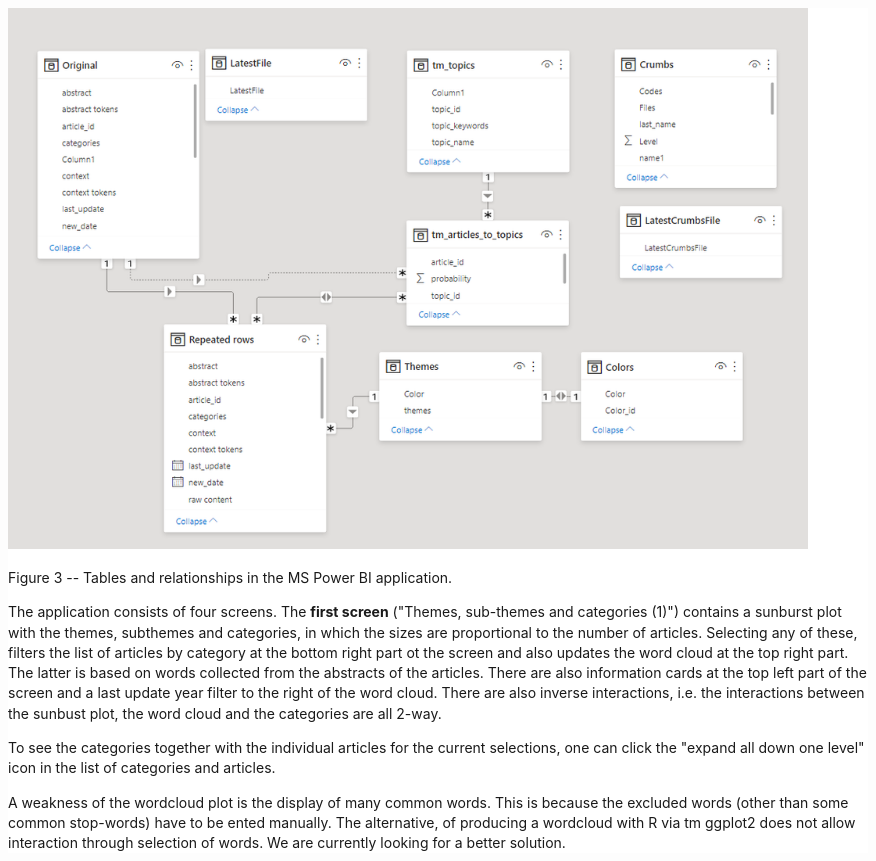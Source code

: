 <img src="image3.PNG" width="800">

Figure 3 -- Tables and relationships in the MS Power BI application.



The application consists of four screens. The **first screen** ("Themes, sub-themes and categories (1)") contains a sunburst plot with the themes, subthemes and categories, in which the sizes are proportional to the number of articles. Selecting any of these, filters the list of articles by category at the bottom right part ot the screen and also updates the word cloud at the top right part. The latter is based on words collected from the abstracts of the articles. There are also information cards at the top left part of the screen and a last update year filter to the right of the word cloud. There are also inverse interactions, i.e. the interactions between the sunbust plot, the word cloud and the categories are all 2-way.

To see the categories together with the individual articles for the current selections, one can click the "expand all down one level" icon in the list of categories and articles.

A weakness of the wordcloud plot is the display of many common words. This is because the excluded words (other than some common stop-words) have to be ented manually. The alternative, of producing a wordcloud with R via tm ggplot2 does not allow interaction through selection of words. We are currently looking for a better solution. 
